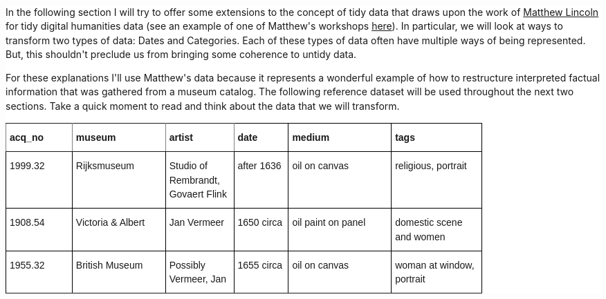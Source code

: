 In the following section I will try to offer some extensions to the concept of tidy data that draws upon the work of [Matthew Lincoln](https://matthewlincoln.net/) for tidy digital humanities data (see an example of one of Matthew's workshops [here](https://matthewlincoln.net/2020/05/26/tidy-data-for-humanities.html)). In particular, we  will look at ways to transform two types of data: Dates and Categories. Each of these types of data often have multiple ways of being represented. But, this shouldn't preclude us from bringing some coherence to untidy data.

For these explanations I'll use Matthew's data because it represents a wonderful example of how to restructure interpreted factual information that was gathered from a museum catalog. The following reference dataset will be used throughout the next two sections. Take a quick moment to read and think about the data that we will transform.    

<style type="text/css">
.tg  {border-collapse:collapse;border-spacing:0;}
.tg td{font-family:Arial, sans-serif;font-size:14px;padding:10px 5px;border-style:solid;border-width:1px;overflow:hidden;word-break:normal;border-color:black;}
.tg th{font-family:Arial, sans-serif;font-size:14px;font-weight:normal;padding:10px 5px;border-style:solid;border-width:1px;overflow:hidden;word-break:normal;border-color:black;}
.tg .tg-1wig{font-weight:bold;text-align:left;vertical-align:top}
.tg .tg-fymr{font-weight:bold;border-color:inherit;text-align:left;vertical-align:top}
.tg .tg-0lax{text-align:left;vertical-align:top}
</style>
<table class="tg" style="undefined;table-layout: fixed; width: 689px">
<colgroup>
<col style="width: 96px">
<col style="width: 135px">
<col style="width: 99px">
<col style="width: 79px">
<col style="width: 149px">
<col style="width: 131px">
</colgroup>
  <tr>
    <th class="tg-fymr">acq_no</th>
    <th class="tg-fymr">museum</th>
    <th class="tg-fymr">artist</th>
    <th class="tg-1wig">date</th>
    <th class="tg-1wig">medium</th>
    <th class="tg-1wig">tags</th>
  </tr>
  <tr>
    <td class="tg-0lax">1999.32</td>
    <td class="tg-0lax">Rijksmuseum</td>
    <td class="tg-0lax">Studio of Rembrandt, Govaert Flink</td>
    <td class="tg-0lax">after 1636</td>
    <td class="tg-0lax">oil on canvas</td>
    <td class="tg-0lax">religious, portrait</td>
  </tr>
  <tr>
    <td class="tg-0lax">1908.54</td>
    <td class="tg-0lax">Victoria &amp; Albert</td>
    <td class="tg-0lax">Jan Vermeer</td>
    <td class="tg-0lax">1650 circa</td>
    <td class="tg-0lax">oil paint on panel</td>
    <td class="tg-0lax">domestic scene and women</td>
  </tr>
  <tr>
    <td class="tg-0lax">1955.32</td>
    <td class="tg-0lax">British Museum</td>
    <td class="tg-0lax">Possibly Vermeer, Jan</td>
    <td class="tg-0lax">1655 circa</td>
    <td class="tg-0lax">oil on canvas</td>
    <td class="tg-0lax">woman at window, portrait</td>
  </tr>
  <tr>